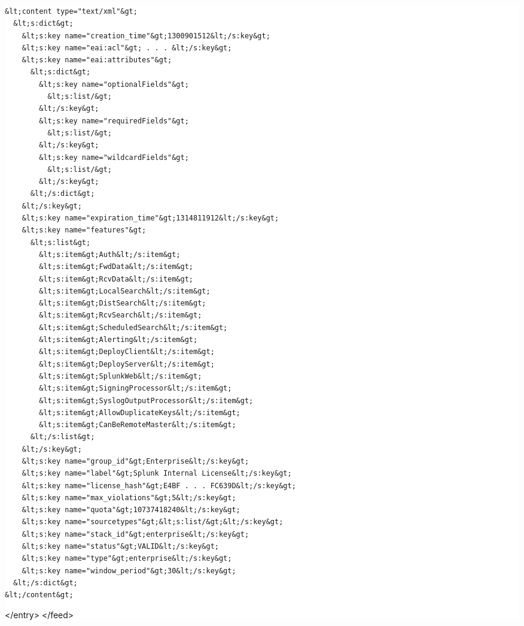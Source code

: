     &lt;content type="text/xml"&gt;
      &lt;s:dict&gt;
        &lt;s:key name="creation_time"&gt;1300901512&lt;/s:key&gt;
        &lt;s:key name="eai:acl"&gt; . . . &lt;/s:key&gt;
        &lt;s:key name="eai:attributes"&gt;
          &lt;s:dict&gt;
            &lt;s:key name="optionalFields"&gt;
              &lt;s:list/&gt;
            &lt;/s:key&gt;
            &lt;s:key name="requiredFields"&gt;
              &lt;s:list/&gt;
            &lt;/s:key&gt;
            &lt;s:key name="wildcardFields"&gt;
              &lt;s:list/&gt;
            &lt;/s:key&gt;
          &lt;/s:dict&gt;
        &lt;/s:key&gt;
        &lt;s:key name="expiration_time"&gt;1314811912&lt;/s:key&gt;
        &lt;s:key name="features"&gt;
          &lt;s:list&gt;
            &lt;s:item&gt;Auth&lt;/s:item&gt;
            &lt;s:item&gt;FwdData&lt;/s:item&gt;
            &lt;s:item&gt;RcvData&lt;/s:item&gt;
            &lt;s:item&gt;LocalSearch&lt;/s:item&gt;
            &lt;s:item&gt;DistSearch&lt;/s:item&gt;
            &lt;s:item&gt;RcvSearch&lt;/s:item&gt;
            &lt;s:item&gt;ScheduledSearch&lt;/s:item&gt;
            &lt;s:item&gt;Alerting&lt;/s:item&gt;
            &lt;s:item&gt;DeployClient&lt;/s:item&gt;
            &lt;s:item&gt;DeployServer&lt;/s:item&gt;
            &lt;s:item&gt;SplunkWeb&lt;/s:item&gt;
            &lt;s:item&gt;SigningProcessor&lt;/s:item&gt;
            &lt;s:item&gt;SyslogOutputProcessor&lt;/s:item&gt;
            &lt;s:item&gt;AllowDuplicateKeys&lt;/s:item&gt;
            &lt;s:item&gt;CanBeRemoteMaster&lt;/s:item&gt;
          &lt;/s:list&gt;
        &lt;/s:key&gt;
        &lt;s:key name="group_id"&gt;Enterprise&lt;/s:key&gt;
        &lt;s:key name="label"&gt;Splunk Internal License&lt;/s:key&gt;
        &lt;s:key name="license_hash"&gt;E4BF . . . FC639D&lt;/s:key&gt;
        &lt;s:key name="max_violations"&gt;5&lt;/s:key&gt;
        &lt;s:key name="quota"&gt;10737418240&lt;/s:key&gt;
        &lt;s:key name="sourcetypes"&gt;&lt;s:list/&gt;&lt;/s:key&gt;
        &lt;s:key name="stack_id"&gt;enterprise&lt;/s:key&gt;
        &lt;s:key name="status"&gt;VALID&lt;/s:key&gt;
        &lt;s:key name="type"&gt;enterprise&lt;/s:key&gt;
        &lt;s:key name="window_period"&gt;30&lt;/s:key&gt;
      &lt;/s:dict&gt;
    &lt;/content&gt;
  &lt;/entry&gt;
&lt;/feed&gt;
</code></pre>
